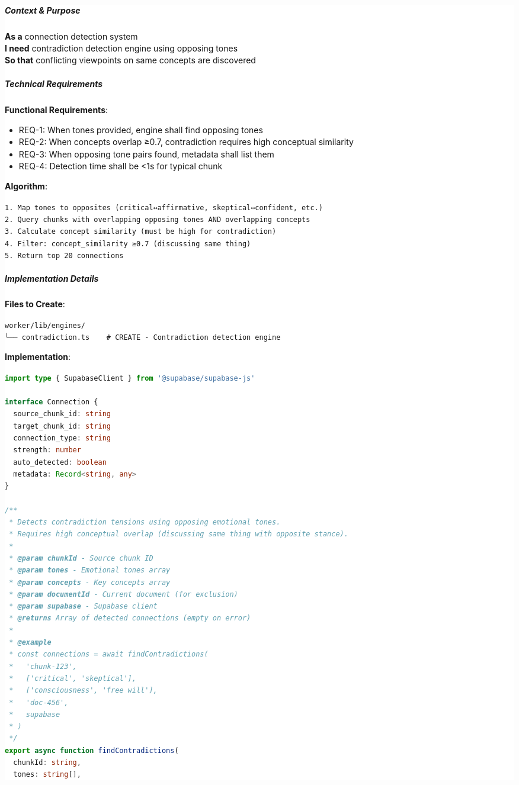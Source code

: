 ##### Context & Purpose
**As a** connection detection system  
**I need** contradiction detection engine using opposing tones  
**So that** conflicting viewpoints on same concepts are discovered

##### Technical Requirements

**Functional Requirements**:
- REQ-1: When tones provided, engine shall find opposing tones
- REQ-2: When concepts overlap ≥0.7, contradiction requires high conceptual similarity
- REQ-3: When opposing tone pairs found, metadata shall list them
- REQ-4: Detection time shall be <1s for typical chunk

**Algorithm**:
```
1. Map tones to opposites (critical↔affirmative, skeptical↔confident, etc.)
2. Query chunks with overlapping opposing tones AND overlapping concepts
3. Calculate concept similarity (must be high for contradiction)
4. Filter: concept_similarity ≥0.7 (discussing same thing)
5. Return top 20 connections
```

##### Implementation Details

**Files to Create**:
```
worker/lib/engines/
└── contradiction.ts    # CREATE - Contradiction detection engine
```

**Implementation**:
```typescript
import type { SupabaseClient } from '@supabase/supabase-js'

interface Connection {
  source_chunk_id: string
  target_chunk_id: string
  connection_type: string
  strength: number
  auto_detected: boolean
  metadata: Record<string, any>
}

/**
 * Detects contradiction tensions using opposing emotional tones.
 * Requires high conceptual overlap (discussing same thing with opposite stance).
 * 
 * @param chunkId - Source chunk ID
 * @param tones - Emotional tones array
 * @param concepts - Key concepts array
 * @param documentId - Current document (for exclusion)
 * @param supabase - Supabase client
 * @returns Array of detected connections (empty on error)
 * 
 * @example
 * const connections = await findContradictions(
 *   'chunk-123',
 *   ['critical', 'skeptical'],
 *   ['consciousness', 'free will'],
 *   'doc-456',
 *   supabase
 * )
 */
export async function findContradictions(
  chunkId: string,
  tones: string[],
```